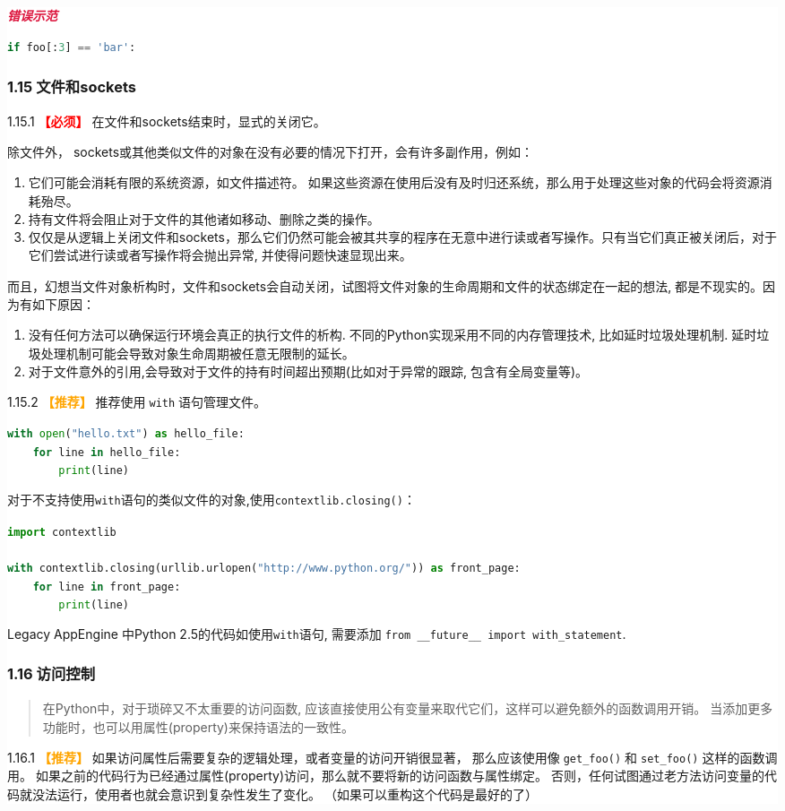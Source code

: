 
<span class="bad_example_span" style="color:#dc143c">***错误示范***</span>

```python
if foo[:3] == 'bar':
```






### 1.15 文件和sockets


1.15.1 <span style="color:red">**【必须】**</span> 在文件和sockets结束时，显式的关闭它。

除文件外， sockets或其他类似文件的对象在没有必要的情况下打开，会有许多副作用，例如：

1. 它们可能会消耗有限的系统资源，如文件描述符。 如果这些资源在使用后没有及时归还系统，那么用于处理这些对象的代码会将资源消耗殆尽。
2. 持有文件将会阻止对于文件的其他诸如移动、删除之类的操作。
3. 仅仅是从逻辑上关闭文件和sockets，那么它们仍然可能会被其共享的程序在无意中进行读或者写操作。只有当它们真正被关闭后，对于它们尝试进行读或者写操作将会抛出异常, 并使得问题快速显现出来。

而且，幻想当文件对象析构时，文件和sockets会自动关闭，试图将文件对象的生命周期和文件的状态绑定在一起的想法, 都是不现实的。因为有如下原因：

1. 没有任何方法可以确保运行环境会真正的执行文件的析构. 不同的Python实现采用不同的内存管理技术, 比如延时垃圾处理机制. 延时垃圾处理机制可能会导致对象生命周期被任意无限制的延长。
2. 对于文件意外的引用,会导致对于文件的持有时间超出预期(比如对于异常的跟踪, 包含有全局变量等)。



1.15.2 <span style="color:orange">**【推荐】**</span> 推荐使用 `with` 语句管理文件。

```python
with open("hello.txt") as hello_file:
    for line in hello_file:
        print(line)
```

对于不支持使用`with`语句的类似文件的对象,使用`contextlib.closing()`：

```python
import contextlib

with contextlib.closing(urllib.urlopen("http://www.python.org/")) as front_page:
    for line in front_page:
        print(line)
```

Legacy AppEngine 中Python 2.5的代码如使用`with`语句, 需要添加 `from __future__ import with_statement`.







### 1.16 访问控制

> 在Python中，对于琐碎又不太重要的访问函数, 应该直接使用公有变量来取代它们，这样可以避免额外的函数调用开销。
  当添加更多功能时，也可以用属性(property)来保持语法的一致性。

1.16.1 <span style="color:orange">**【推荐】**</span> 如果访问属性后需要复杂的逻辑处理，或者变量的访问开销很显著， 那么应该使用像 `get_foo()` 和 `set_foo()` 这样的函数调用。
如果之前的代码行为已经通过属性(property)访问，那么就不要将新的访问函数与属性绑定。 否则，任何试图通过老方法访问变量的代码就没法运行，使用者也就会意识到复杂性发生了变化。 （如果可以重构这个代码是最好的了）
